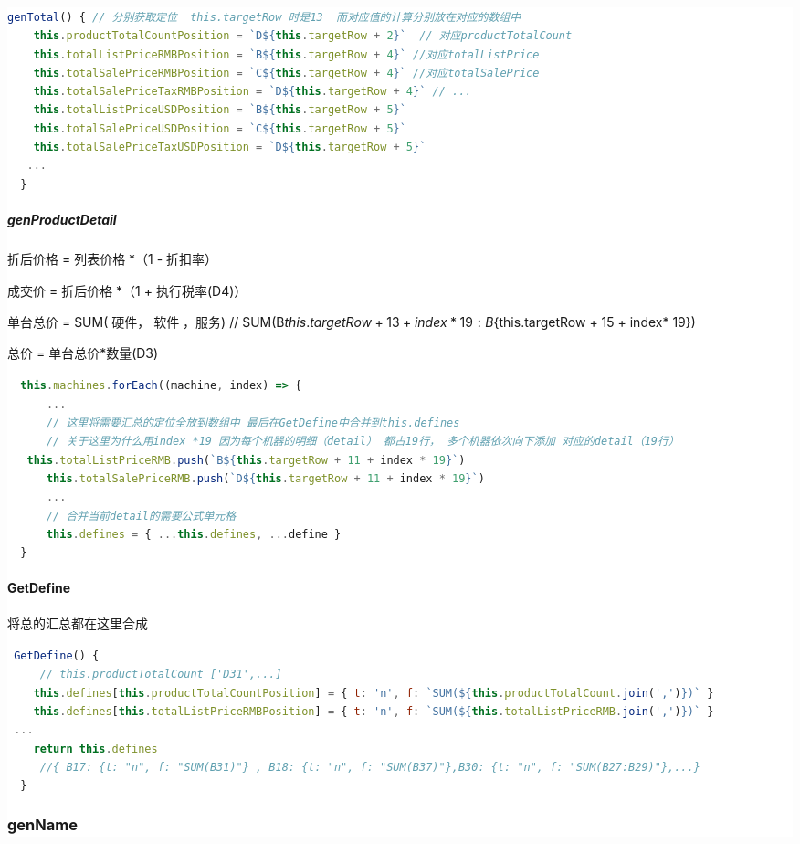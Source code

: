 ```js
genTotal() { // 分别获取定位  this.targetRow 时是13  而对应值的计算分别放在对应的数组中
    this.productTotalCountPosition = `D${this.targetRow + 2}`  // 对应productTotalCount
    this.totalListPriceRMBPosition = `B${this.targetRow + 4}` //对应totalListPrice 
    this.totalSalePriceRMBPosition = `C${this.targetRow + 4}` //对应totalSalePrice
    this.totalSalePriceTaxRMBPosition = `D${this.targetRow + 4}` // ...
    this.totalListPriceUSDPosition = `B${this.targetRow + 5}`
    this.totalSalePriceUSDPosition = `C${this.targetRow + 5}`
    this.totalSalePriceTaxUSDPosition = `D${this.targetRow + 5}`
   ...
  }
```

##### genProductDetail

折后价格 = 列表价格 *（1 - 折扣率）

成交价 = 折后价格 *（1 + 执行税率(D4)）

单台总价 = SUM( 硬件， 软件 ，服务)    // SUM(B${this.targetRow + 13 + index *19}:B${this.targetRow + 15 + index* 19})

总价 = 单台总价*数量(D3)

```js
  this.machines.forEach((machine, index) => {
      ...
      // 这里将需要汇总的定位全放到数组中 最后在GetDefine中合并到this.defines
      // 关于这里为什么用index *19 因为每个机器的明细（detail） 都占19行， 多个机器依次向下添加 对应的detail（19行）
   this.totalListPriceRMB.push(`B${this.targetRow + 11 + index * 19}`)
      this.totalSalePriceRMB.push(`D${this.targetRow + 11 + index * 19}`)
      ...
      // 合并当前detail的需要公式单元格
      this.defines = { ...this.defines, ...define }
  }
```

#### GetDefine

将总的汇总都在这里合成

```js
 GetDefine() {
     // this.productTotalCount ['D31',...]
    this.defines[this.productTotalCountPosition] = { t: 'n', f: `SUM(${this.productTotalCount.join(',')})` }
    this.defines[this.totalListPriceRMBPosition] = { t: 'n', f: `SUM(${this.totalListPriceRMB.join(',')})` }
 ...
    return this.defines
     //{ B17: {t: "n", f: "SUM(B31)"} , B18: {t: "n", f: "SUM(B37)"},B30: {t: "n", f: "SUM(B27:B29)"},...}
  }
```

### genName
